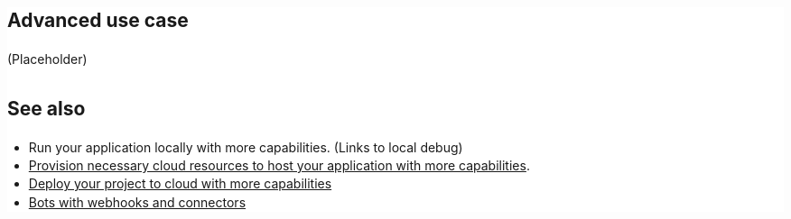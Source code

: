 ## Advanced use case

(Placeholder)

## See also

* Run your application locally with more capabilities. (Links to local debug)
* [Provision necessary cloud resources to host your application with more capabilities](deploy-to-the-cloud.md#deployment).
* [Deploy your project to cloud with more capabilities](deploy-to-the-cloud.md)
* [Bots with webhooks and connectors](../bots/bot-features.md#bots-with-webhooks-and-connectors)
